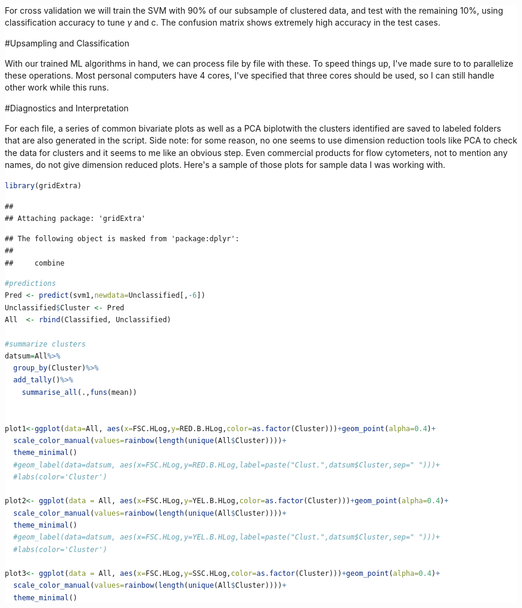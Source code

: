 For cross validation we will train the SVM with 90% of our subsample of clustered data, and test with the remaining 10%, using classification accuracy to tune $\gamma$ and c. The confusion matrix shows extremely high accuracy in the test cases.

#Upsampling and Classification

With our trained ML algorithms in hand, we can process file by file with these. To speed things up, I've made sure to to parallelize these operations. Most personal computers have 4 cores, I've specified that three cores should be used, so I can still handle other work while this runs.

#Diagnostics and Interpretation

For each file, a series of common bivariate plots as well as a PCA biplotwith the clusters identified are saved to labeled folders that are also generated in the script. Side note: for some reason, no one seems to use dimension reduction tools like PCA to check the data for clusters and it seems to me like an obvious step. Even commercial products for flow cytometers, not to mention any names, do not give dimension reduced plots. Here's a sample of those plots for sample data I was working with.


```r
library(gridExtra)
```

```
## 
## Attaching package: 'gridExtra'
```

```
## The following object is masked from 'package:dplyr':
## 
##     combine
```

```r
#predictions
Pred <- predict(svm1,newdata=Unclassified[,-6])
Unclassified$Cluster <- Pred
All  <- rbind(Classified, Unclassified)

#summarize clusters
datsum=All%>%
  group_by(Cluster)%>%
  add_tally()%>%
    summarise_all(.,funs(mean))


plot1<-ggplot(data=All, aes(x=FSC.HLog,y=RED.B.HLog,color=as.factor(Cluster)))+geom_point(alpha=0.4)+
  scale_color_manual(values=rainbow(length(unique(All$Cluster))))+
  theme_minimal()
  #geom_label(data=datsum, aes(x=FSC.HLog,y=RED.B.HLog,label=paste("Clust.",datsum$Cluster,sep=" ")))+
  #labs(color='Cluster')

plot2<- ggplot(data = All, aes(x=FSC.HLog,y=YEL.B.HLog,color=as.factor(Cluster)))+geom_point(alpha=0.4)+
  scale_color_manual(values=rainbow(length(unique(All$Cluster))))+
  theme_minimal()
  #geom_label(data=datsum, aes(x=FSC.HLog,y=YEL.B.HLog,label=paste("Clust.",datsum$Cluster,sep=" ")))+
  #labs(color='Cluster')

plot3<- ggplot(data = All, aes(x=FSC.HLog,y=SSC.HLog,color=as.factor(Cluster)))+geom_point(alpha=0.4)+
  scale_color_manual(values=rainbow(length(unique(All$Cluster))))+
  theme_minimal()
```
